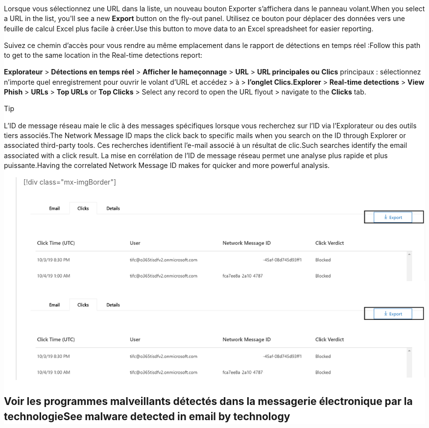 <span data-ttu-id="4b46c-407">Lorsque vous sélectionnez une URL dans la  liste, un nouveau bouton Exporter s’affichera dans le panneau volant.</span><span class="sxs-lookup"><span data-stu-id="4b46c-407">When you select a URL in the list, you'll see a new **Export** button on the fly-out panel.</span></span> <span data-ttu-id="4b46c-408">Utilisez ce bouton pour déplacer des données vers une feuille de calcul Excel plus facile à créer.</span><span class="sxs-lookup"><span data-stu-id="4b46c-408">Use this button to move data to an Excel spreadsheet for easier reporting.</span></span>

<span data-ttu-id="4b46c-409">Suivez ce chemin d’accès pour vous rendre au même emplacement dans le rapport de détections en temps réel :</span><span class="sxs-lookup"><span data-stu-id="4b46c-409">Follow this path to get to the same location in the Real-time detections report:</span></span>

<span data-ttu-id="4b46c-410">**Explorateur** \> **Détections en temps réel** \> **Afficher le hameçonnage** \> **URL** \> **URL principales ou** **Clics** principaux : sélectionnez n’importe quel enregistrement pour ouvrir le volant d’URL et accédez \> à \> **l’onglet Clics.**</span><span class="sxs-lookup"><span data-stu-id="4b46c-410">**Explorer** \> **Real-time detections** \> **View Phish** \> **URLs** \> **Top URLs** or **Top Clicks** \> Select any record to open the URL flyout \> navigate to the **Clicks** tab.</span></span>

> [!TIP]
> <span data-ttu-id="4b46c-411">L’ID de message réseau maie le clic à des messages spécifiques lorsque vous recherchez sur l’ID via l’Explorateur ou des outils tiers associés.</span><span class="sxs-lookup"><span data-stu-id="4b46c-411">The Network Message ID maps the click back to specific mails when you search on the ID through Explorer or associated third-party tools.</span></span> <span data-ttu-id="4b46c-412">Ces recherches identifient l’e-mail associé à un résultat de clic.</span><span class="sxs-lookup"><span data-stu-id="4b46c-412">Such searches identify the email associated with a click result.</span></span> <span data-ttu-id="4b46c-413">La mise en corrélation de l’ID de message réseau permet une analyse plus rapide et plus puissante.</span><span class="sxs-lookup"><span data-stu-id="4b46c-413">Having the correlated Network Message ID makes for quicker and more powerful analysis.</span></span>

> [!div class="mx-imgBorder"]
> <span data-ttu-id="4b46c-414">![Clique sur l’onglet dans l’Explorateur](../../media/tp_ExportClickResultAndNetworkID.png)</span><span class="sxs-lookup"><span data-stu-id="4b46c-414">![Clicks tab in Explorer](../../media/tp_ExportClickResultAndNetworkID.png)</span></span>

## <a name="see-malware-detected-in-email-by-technology"></a><span data-ttu-id="4b46c-415">Voir les programmes malveillants détectés dans la messagerie électronique par la technologie</span><span class="sxs-lookup"><span data-stu-id="4b46c-415">See malware detected in email by technology</span></span>

